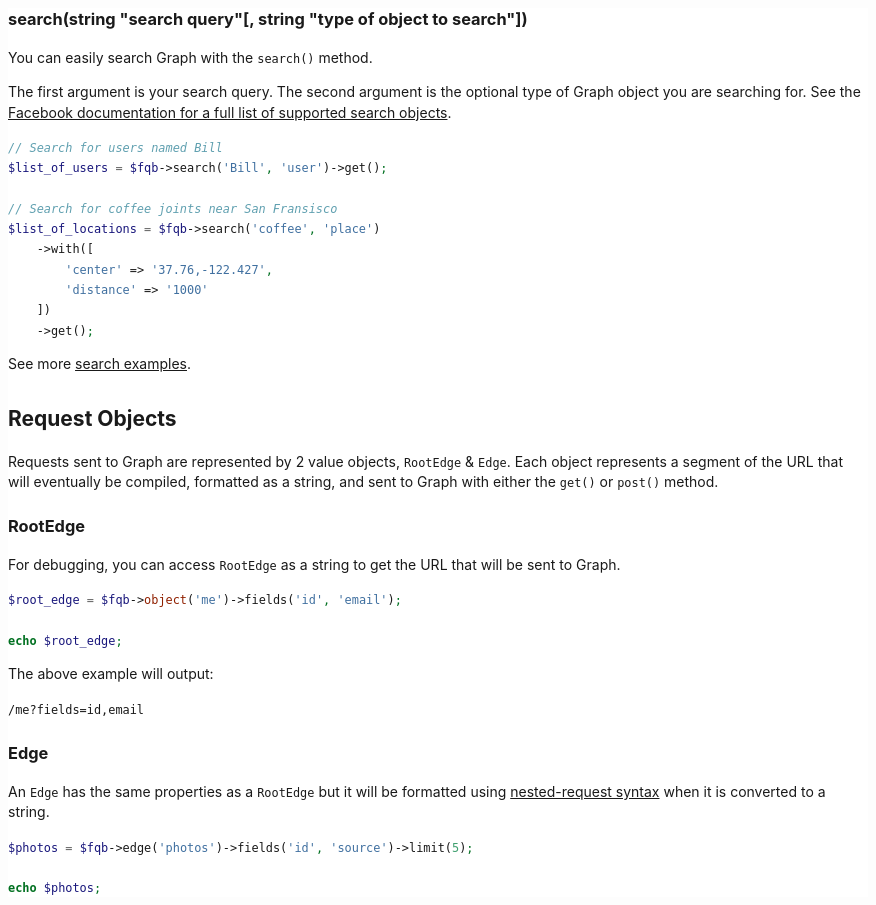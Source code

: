 ### search(**string** "search query"[, **string** "type of object to search"])

You can easily search Graph with the `search()` method.

The first argument is your search query. The second argument is the optional type of Graph object you are searching for. See the [Facebook documentation for a full list of supported search objects](https://developers.facebook.com/docs/graph-api/using-graph-api/v2.0#searchtypes).

```php
// Search for users named Bill
$list_of_users = $fqb->search('Bill', 'user')->get();

// Search for coffee joints near San Fransisco
$list_of_locations = $fqb->search('coffee', 'place')
    ->with([
        'center' => '37.76,-122.427',
        'distance' => '1000'
    ])
    ->get();
```

See more [search examples](https://github.com/SammyK/FacebookQueryBuilder/tree/master/examples/search_graph.php).


## Request Objects

Requests sent to Graph are represented by 2 value objects, `RootEdge` & `Edge`. Each object represents a segment of the URL that will eventually be compiled, formatted as a string, and sent to Graph with either the `get()` or `post()` method.


### RootEdge

For debugging, you can access `RootEdge` as a string to get the URL that will be sent to Graph.

```php
$root_edge = $fqb->object('me')->fields('id', 'email');

echo $root_edge;
```

The above example will output:

    /me?fields=id,email


### Edge

An `Edge` has the same properties as a `RootEdge` but it will be formatted using [nested-request syntax](https://developers.facebook.com/docs/graph-api/using-graph-api/v2.0#fieldexpansion) when it is converted to a string.

```php
$photos = $fqb->edge('photos')->fields('id', 'source')->limit(5);

echo $photos;
```
